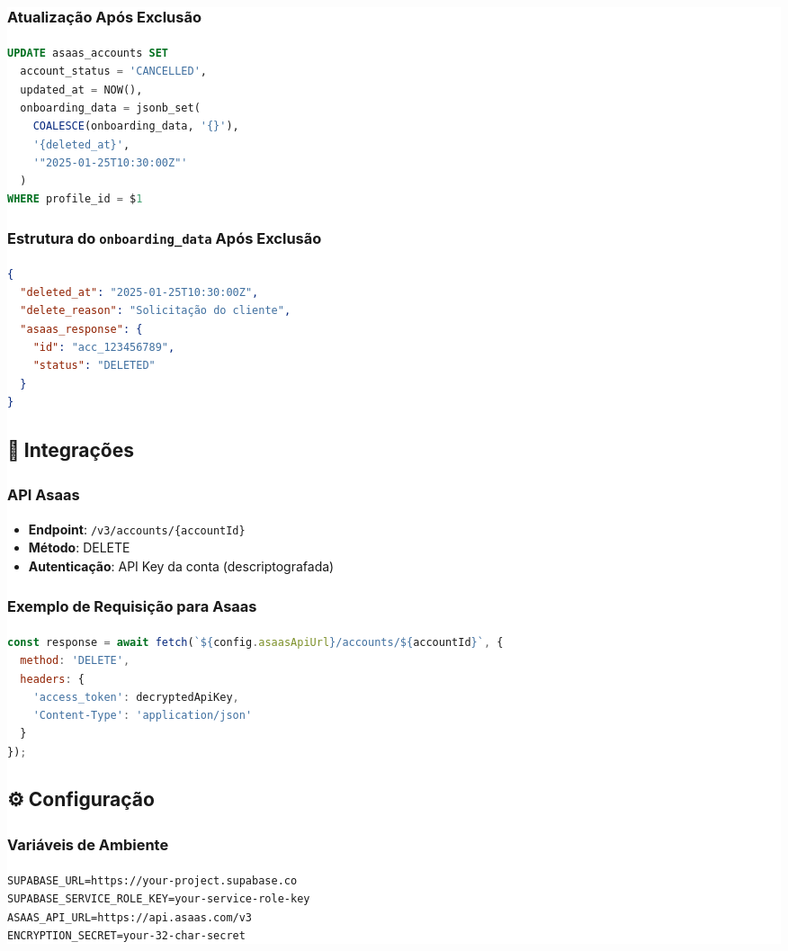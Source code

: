 ### Atualização Após Exclusão
```sql
UPDATE asaas_accounts SET
  account_status = 'CANCELLED',
  updated_at = NOW(),
  onboarding_data = jsonb_set(
    COALESCE(onboarding_data, '{}'),
    '{deleted_at}',
    '"2025-01-25T10:30:00Z"'
  )
WHERE profile_id = $1
```

### Estrutura do `onboarding_data` Após Exclusão
```json
{
  "deleted_at": "2025-01-25T10:30:00Z",
  "delete_reason": "Solicitação do cliente",
  "asaas_response": {
    "id": "acc_123456789",
    "status": "DELETED"
  }
}
```

## 🔗 Integrações

### API Asaas
- **Endpoint**: `/v3/accounts/{accountId}`
- **Método**: DELETE
- **Autenticação**: API Key da conta (descriptografada)

### Exemplo de Requisição para Asaas
```javascript
const response = await fetch(`${config.asaasApiUrl}/accounts/${accountId}`, {
  method: 'DELETE',
  headers: {
    'access_token': decryptedApiKey,
    'Content-Type': 'application/json'
  }
});
```

## ⚙️ Configuração

### Variáveis de Ambiente
```env
SUPABASE_URL=https://your-project.supabase.co
SUPABASE_SERVICE_ROLE_KEY=your-service-role-key
ASAAS_API_URL=https://api.asaas.com/v3
ENCRYPTION_SECRET=your-32-char-secret
```
